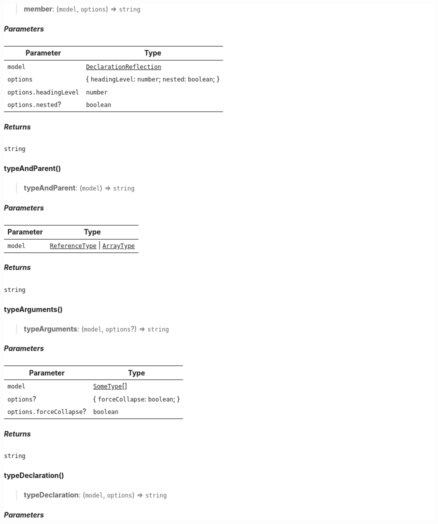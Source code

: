 > **member**: (`model`, `options`) => `string`

##### Parameters

| Parameter | Type |
| ------ | ------ |
| `model` | [`DeclarationReflection`](https://typedoc.org/api/classes/Models.DeclarationReflection.html) |
| `options` | \{ `headingLevel`: `number`; `nested`: `boolean`; \} |
| `options.headingLevel` | `number` |
| `options.nested`? | `boolean` |

##### Returns

`string`

#### typeAndParent()

> **typeAndParent**: (`model`) => `string`

##### Parameters

| Parameter | Type |
| ------ | ------ |
| `model` | [`ReferenceType`](https://typedoc.org/api/classes/ReferenceType.html) \| [`ArrayType`](https://typedoc.org/api/classes/Models.ArrayType.html) |

##### Returns

`string`

#### typeArguments()

> **typeArguments**: (`model`, `options`?) => `string`

##### Parameters

| Parameter | Type |
| ------ | ------ |
| `model` | [`SomeType`](https://typedoc.org/api/classes/SomeType.html)[] |
| `options`? | \{ `forceCollapse`: `boolean`; \} |
| `options.forceCollapse`? | `boolean` |

##### Returns

`string`

#### typeDeclaration()

> **typeDeclaration**: (`model`, `options`) => `string`

##### Parameters
